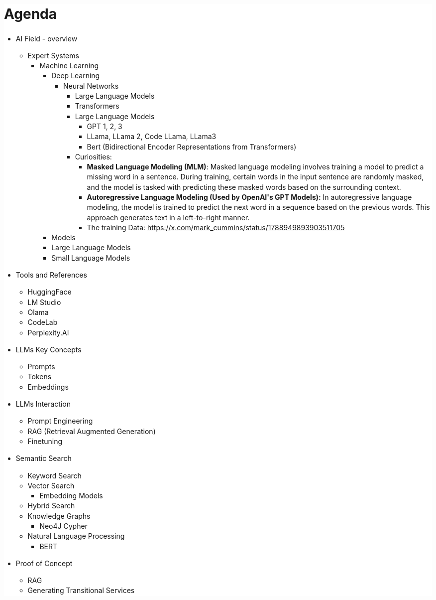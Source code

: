 

# Agenda

- AI Field - overview
  - Expert Systems
	- Machine Learning
		- Deep Learning
			- Neural Networks
				- Large Language Models
				- Transformers
				- Large Language Models
					- GPT 1, 2, 3
					- LLama, LLama 2, Code LLama, LLama3
					- Bert (Bidirectional Encoder Representations from Transformers)
				- Curiosities:
					- **Masked Language Modeling (MLM)**: Masked language modeling involves training a model to predict a missing word in a sentence. During training, certain words in the input sentence are randomly masked, and the model is tasked with predicting these masked words based on the surrounding context.
					- **Autoregressive Language Modeling (Used by OpenAI's GPT Models):** In autoregressive language modeling, the model is trained to predict the next word in a sequence based on the previous words. This approach generates text in a left-to-right manner.
					- The training Data: https://x.com/mark_cummins/status/1788949893903511705
		- Models
      - Large Language Models
      - Small Language Models
- Tools and References
  	- HuggingFace
    - LM Studio
    - Olama
    - CodeLab
    - Perplexity.AI
- LLMs Key Concepts
  - Prompts
  - Tokens
  - Embeddings
- LLMs Interaction
  - Prompt Engineering
  - RAG (Retrieval Augmented Generation)
  - Finetuning

- Semantic Search
	- Keyword Search
	- Vector Search
		- Embedding Models
	- Hybrid Search
	- Knowledge Graphs
		- Neo4J Cypher
	- Natural Language Processing
		- BERT
- Proof of Concept
	- RAG
	- Generating Transitional Services
